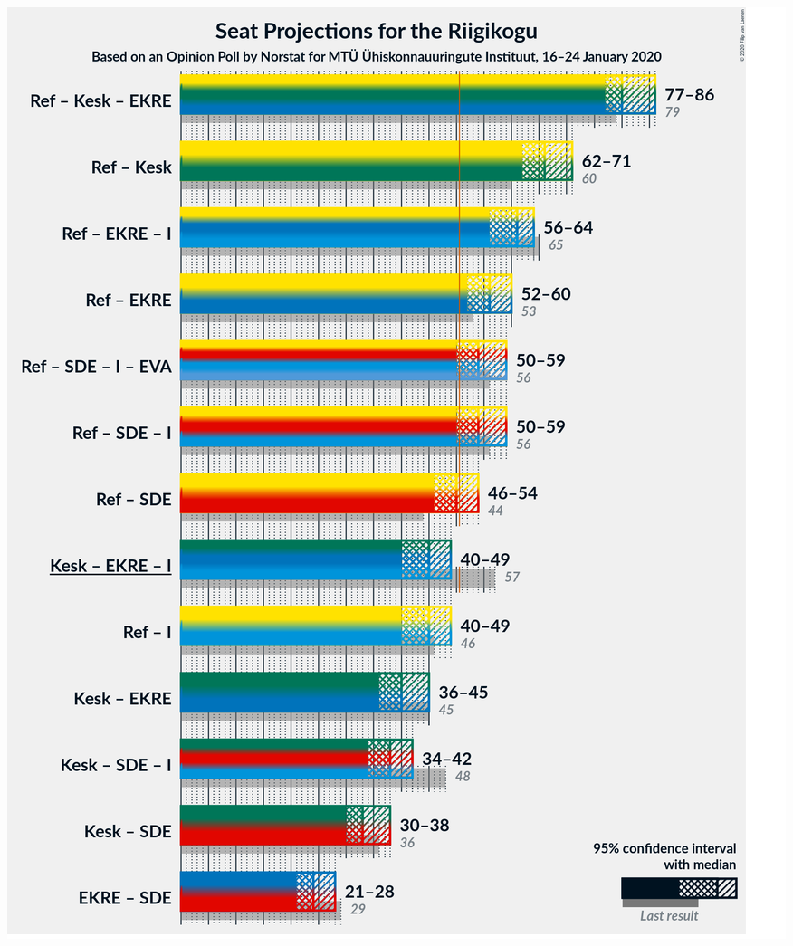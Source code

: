 ![Graph with coalitions seats not yet produced](2020-01-24-Norstat-coalitions-seats.png "Coalitions Seats")
